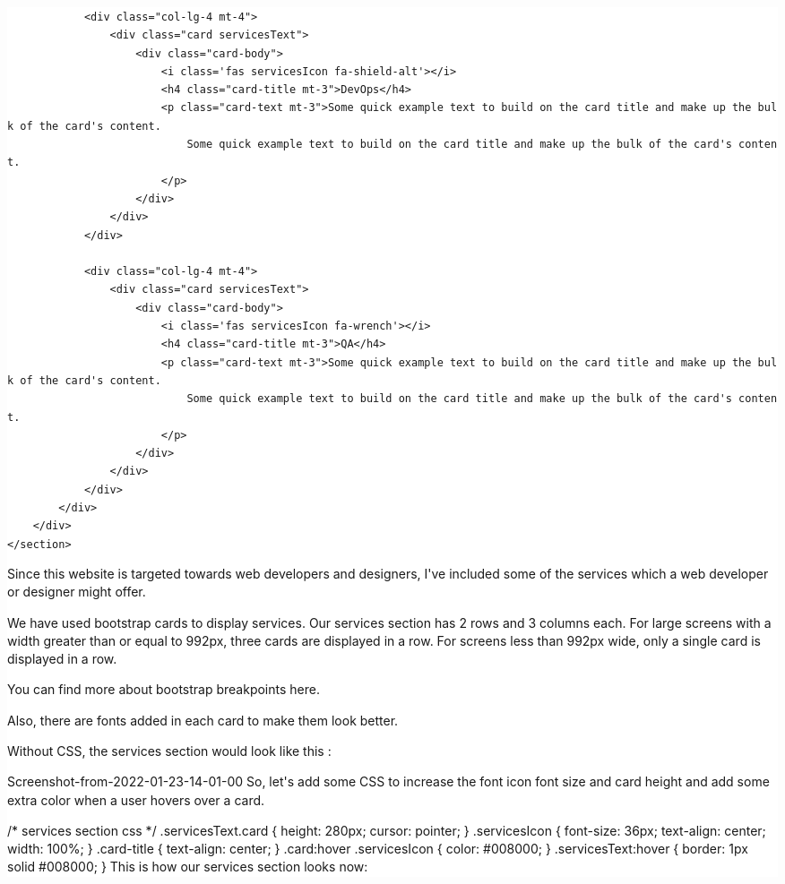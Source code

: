                <div class="col-lg-4 mt-4">
                    <div class="card servicesText">
                        <div class="card-body">
                            <i class='fas servicesIcon fa-shield-alt'></i>
                            <h4 class="card-title mt-3">DevOps</h4>
                            <p class="card-text mt-3">Some quick example text to build on the card title and make up the bulk of the card's content.
                                Some quick example text to build on the card title and make up the bulk of the card's content.
                            </p>
                        </div>
                    </div>  
                </div>

                <div class="col-lg-4 mt-4">
                    <div class="card servicesText">
                        <div class="card-body">
                            <i class='fas servicesIcon fa-wrench'></i>
                            <h4 class="card-title mt-3">QA</h4>
                            <p class="card-text mt-3">Some quick example text to build on the card title and make up the bulk of the card's content.
                                Some quick example text to build on the card title and make up the bulk of the card's content.
                            </p>
                        </div>
                    </div>  
                </div>
            </div>
        </div>
    </section>
Since this website is targeted towards web developers and designers, I've included some of the services which a web developer or designer might offer.

We have used bootstrap cards to display services. Our services section has 2 rows and 3 columns each. For large screens with a width greater than or equal to 992px, three cards are displayed in a row. For screens less than 992px wide, only a single card is displayed in a row.

You can find more about bootstrap breakpoints here.

Also, there are fonts added in each card to make them look better.

Without CSS, the services section would look like this :

Screenshot-from-2022-01-23-14-01-00
So, let's add some CSS to increase the font icon font size and card height and add some extra color when a user hovers over a card.

/* services section css */
.servicesText.card {
    height: 280px;
    cursor: pointer;
  }
.servicesIcon {
    font-size: 36px;
    text-align: center;
    width: 100%;
}
.card-title {
    text-align: center;
}
.card:hover .servicesIcon {
    color: #008000;
}
.servicesText:hover {
    border: 1px solid #008000;
}
This is how our services section looks now:
